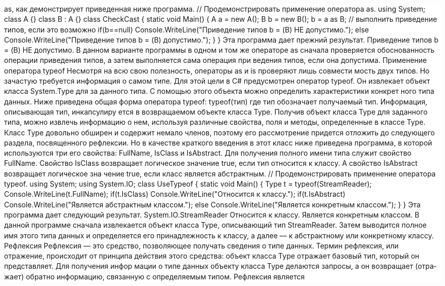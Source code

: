 as, как демонстрирует приведенная ниже программа.
// Продемонстрировать применение оператора as.
using System;
class A {}
class В : A {}
class CheckCast {
static void Main() {
A a = new A();
В b = new В();
b = a as В; // выполнить приведение типов, если это возможно
if(b==null)
Console.WriteLine("Приведение типов b = (В) НЕ допустимо.");
else
Console.WriteLine("Приведение типов b = (В) допустимо.");
}
}
Эта программа дает прежний результат.
Приведение типов b = (В) НЕ допустимо.
В данном варианте программы в одном и том же операторе as сначала проверяется
обоснованность операции приведения типов, а затем выполняется сама операция при­
ведения типов, если она допустима.
Применение оператора typeof
Несмотря на всю свою полезность, операторы as и is проверяют лишь совмести­
мость двух типов. Но зачастую требуется информация о самом типе. Для этой цели в
С# предусмотрен оператор typeof. Он извлекает объект класса System.Туре для за­
данного типа. С помощью этого объекта можно определить характеристики конкрет­
ного типа данных. Ниже приведена общая форма оператора typeof:
typeof(тип)
где тип обозначает получаемый тип. Информация, описывающая тип, инкапсулиру­
ется в возвращаемом объекте класса Туре.
Получив объект класса Туре для заданного типа, можно извлечь информацию
о нем, используя различные свойства, поля и методы, определенные в классе Туре.
Класс Туре довольно обширен и содержит немало членов, поэтому его рассмотрение
придется отложить до следующего раздела, посвященного рефлексии. Но в качестве
краткого введения в этот класс ниже приведена программа, в которой используются
три его свойства: FullName, IsClass и IsAbstract. Для получения полного имени
типа служит свойство FullName. Свойство IsClass возвращает логическое значение
true, если тип относится к классу. А свойство IsAbstract возвращает логическое зна­
чение true, если класс является абстрактным.
// Продемонстрировать применение оператора typeof.
using System;
using System.IO;
class UseTypeof {
static void Main() {
Type t = typeof(StreamReader);
Console.WriteLine(t.FullName);
if(t.IsClass) Console.WriteLine("Относится к классу.");
if(t.IsAbstract) Console.WriteLine("Является абстрактным классом.");
else Console.WriteLine("Является конкретным классом.");
}
}
Эта программа дает следующий результат.
System.IO.StreamReader
Относится к классу.
Является конкретным классом.
В данной программе сначала извлекается объект класса Туре, описывающий тип
StreamReader. Затем выводится полное имя этого типа данных и определяется его
принадлежность к классу, а далее — к абстрактному или конкретному классу.
Рефлексия
Рефлексия — это средство, позволяющее получать сведения о типе данных. Термин
рефлексия, или отражение, происходит от принципа действия этого средства: объект
класса Туре отражает базовый тип, который он представляет. Для получения инфор­
мации о типе данных объекту класса Туре делаются запросы, а он возвращает (отра­
жает) обратно информацию, связанную с определяемым типом. Рефлексия является